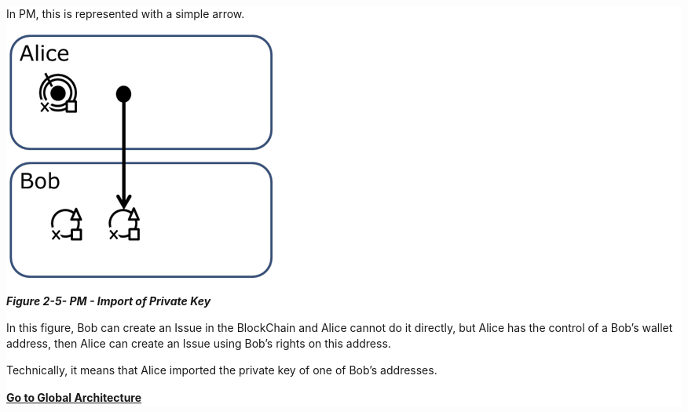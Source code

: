 In PM, this is represented with a simple arrow.

![](/Img/PM-ImportPrK.png)

_**Figure 2-5- PM - Import of Private Key**_

In this figure, Bob can create an Issue in the BlockChain and Alice cannot do it directly, but Alice has the control of a Bob’s wallet address, then Alice can create an Issue using Bob’s rights on this address.

Technically, it means that Alice imported the private key of one of Bob’s addresses.

[**Go to Global Architecture**](/03-ga.md)

